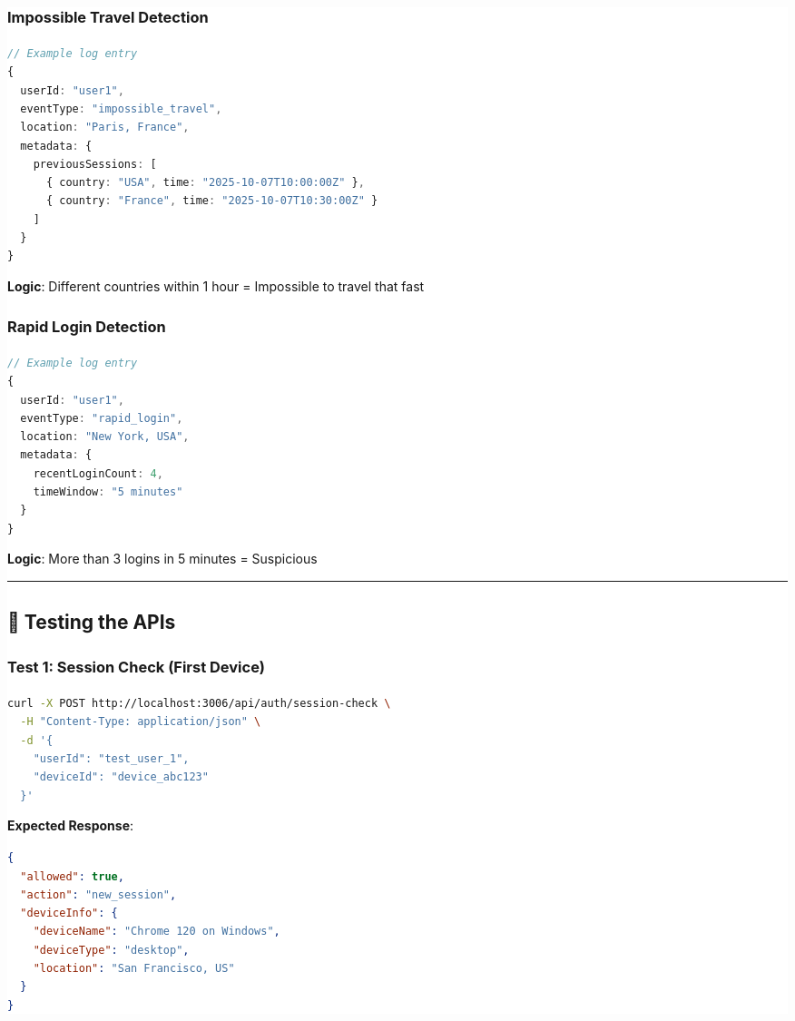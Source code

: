 ### Impossible Travel Detection
```typescript
// Example log entry
{
  userId: "user1",
  eventType: "impossible_travel",
  location: "Paris, France",
  metadata: {
    previousSessions: [
      { country: "USA", time: "2025-10-07T10:00:00Z" },
      { country: "France", time: "2025-10-07T10:30:00Z" }
    ]
  }
}
```

**Logic**: Different countries within 1 hour = Impossible to travel that fast

### Rapid Login Detection
```typescript
// Example log entry
{
  userId: "user1",
  eventType: "rapid_login",
  location: "New York, USA",
  metadata: {
    recentLoginCount: 4,
    timeWindow: "5 minutes"
  }
}
```

**Logic**: More than 3 logins in 5 minutes = Suspicious

---

## 🧪 Testing the APIs

### Test 1: Session Check (First Device)
```bash
curl -X POST http://localhost:3006/api/auth/session-check \
  -H "Content-Type: application/json" \
  -d '{
    "userId": "test_user_1",
    "deviceId": "device_abc123"
  }'
```

**Expected Response**:
```json
{
  "allowed": true,
  "action": "new_session",
  "deviceInfo": {
    "deviceName": "Chrome 120 on Windows",
    "deviceType": "desktop",
    "location": "San Francisco, US"
  }
}
```
